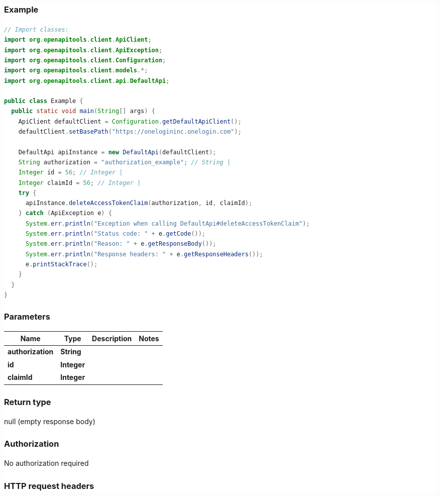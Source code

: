 
### Example
```java
// Import classes:
import org.openapitools.client.ApiClient;
import org.openapitools.client.ApiException;
import org.openapitools.client.Configuration;
import org.openapitools.client.models.*;
import org.openapitools.client.api.DefaultApi;

public class Example {
  public static void main(String[] args) {
    ApiClient defaultClient = Configuration.getDefaultApiClient();
    defaultClient.setBasePath("https://onelogininc.onelogin.com");

    DefaultApi apiInstance = new DefaultApi(defaultClient);
    String authorization = "authorization_example"; // String | 
    Integer id = 56; // Integer | 
    Integer claimId = 56; // Integer | 
    try {
      apiInstance.deleteAccessTokenClaim(authorization, id, claimId);
    } catch (ApiException e) {
      System.err.println("Exception when calling DefaultApi#deleteAccessTokenClaim");
      System.err.println("Status code: " + e.getCode());
      System.err.println("Reason: " + e.getResponseBody());
      System.err.println("Response headers: " + e.getResponseHeaders());
      e.printStackTrace();
    }
  }
}
```

### Parameters

| Name | Type | Description  | Notes |
|------------- | ------------- | ------------- | -------------|
| **authorization** | **String**|  | |
| **id** | **Integer**|  | |
| **claimId** | **Integer**|  | |

### Return type

null (empty response body)

### Authorization

No authorization required

### HTTP request headers
